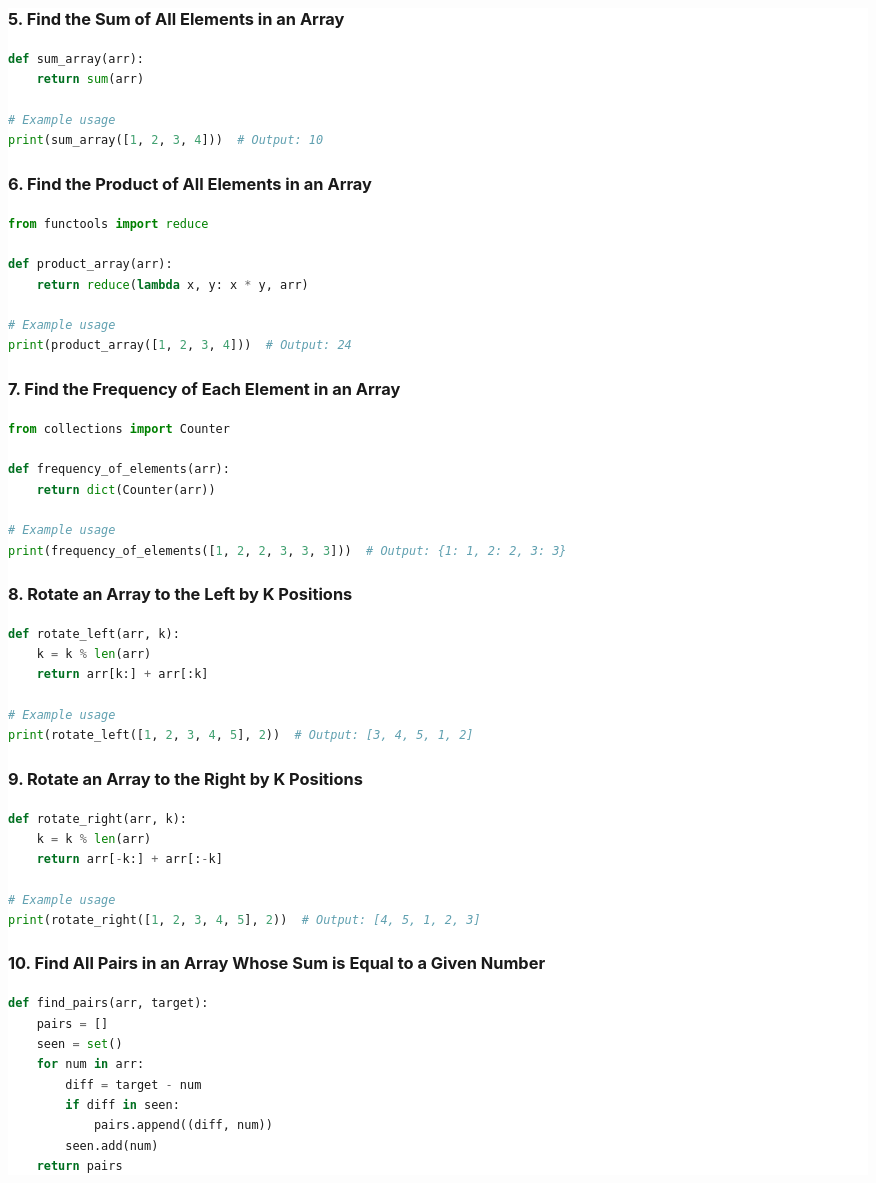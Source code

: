 ### 5. **Find the Sum of All Elements in an Array**
```python
def sum_array(arr):
    return sum(arr)

# Example usage
print(sum_array([1, 2, 3, 4]))  # Output: 10
```

### 6. **Find the Product of All Elements in an Array**
```python
from functools import reduce

def product_array(arr):
    return reduce(lambda x, y: x * y, arr)

# Example usage
print(product_array([1, 2, 3, 4]))  # Output: 24
```

### 7. **Find the Frequency of Each Element in an Array**
```python
from collections import Counter

def frequency_of_elements(arr):
    return dict(Counter(arr))

# Example usage
print(frequency_of_elements([1, 2, 2, 3, 3, 3]))  # Output: {1: 1, 2: 2, 3: 3}
```

### 8. **Rotate an Array to the Left by K Positions**
```python
def rotate_left(arr, k):
    k = k % len(arr)
    return arr[k:] + arr[:k]

# Example usage
print(rotate_left([1, 2, 3, 4, 5], 2))  # Output: [3, 4, 5, 1, 2]
```

### 9. **Rotate an Array to the Right by K Positions**
```python
def rotate_right(arr, k):
    k = k % len(arr)
    return arr[-k:] + arr[:-k]

# Example usage
print(rotate_right([1, 2, 3, 4, 5], 2))  # Output: [4, 5, 1, 2, 3]
```

### 10. **Find All Pairs in an Array Whose Sum is Equal to a Given Number**
```python
def find_pairs(arr, target):
    pairs = []
    seen = set()
    for num in arr:
        diff = target - num
        if diff in seen:
            pairs.append((diff, num))
        seen.add(num)
    return pairs

```